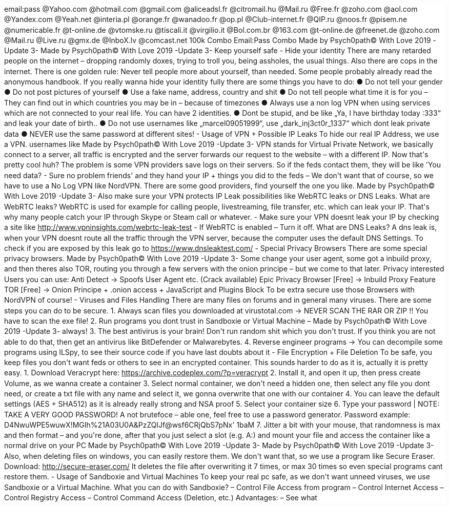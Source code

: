 email:pass @Yahoo.com @hotmail.com @gmail.com @aliceadsl.fr @citromail.hu @Mail.ru @Free.fr @zoho.com @aol.com @Yandex.com @Yeah.net @interia.pl @orange.fr @wanadoo.fr @op.pl @Club-internet.fr @QIP.ru @noos.fr @pisem.ne @numericable.fr @t-online.de @vtomske.ru @tiscali.it @virgilio.it @Bol.com.br @163.com @t-online.de @freenet.de @zoho.com @Mail.ru @Live.ru @gmx.de @InboX.lv @comcast.net 100k Combo Email:Pass Combo Made by Psych0path© With Love 2019 -Update 3- Made by Psych0path© With Love 2019 -Update 3- Keep yourself safe - Hide your identity There are many retarded people on the internet – dropping randomly doxes, trying to troll you, being assholes, the usual things. Also there are cops in the internet. There is one golden rule: Never tell people more about yourself, than needed. Some people probably already read the anonymous handbook. If you really wanna hide your identity fully there are some things you have to do: ● Do not tell your gender ● Do not post pictures of yourself ● Use a fake name, address, country and shit ● Do not tell people what time it is for you – They can find out in which countries you may be in – because of timezones ● Always use a non log VPN when using services which are not connected to your real life. You can have 2 identities. ● Dont be stupid, and be like „Ya, I have birthday today :333“ and leak your date of birth.. ● Do not use usernames like „marcel09051999“, use „dark_inj3ct0r_1337“ which dont leak private data ● NEVER use the same password at different sites! - Usage of VPN + Possible IP Leaks To hide our real IP Address, we use a VPN. usernames like Made by Psych0path© With Love 2019 -Update 3- VPN stands for Virtual Private Network, we basically connect to a server, all traffic is encrypted and the server forwards our request to the website – with a different IP. Now that's pretty cool huh? The problem is some VPN providers save logs on their servers. So if the feds contact them, they will be like 'You need data? - Sure no problem friends' and they hand your IP + things you did to the feds – We don't want that of course, so we have to use a No Log VPN like NordVPN. There are some good providers, find yourself the one you like. Made by Psych0path© With Love 2019 -Update 3- Also make sure your VPN protects IP Leak possibilities like WebRTC leaks or DNS Leaks. What are WebRTC leaks? WebRTC is used for example for calling people, livestreaming, file transfer, etc. which can leak your IP. That's why many people catch your IP through Skype or Steam call or whatever. - Make sure your VPN doesnt leak your IP by checking a site like http://www.vpninsights.com/webrtc-leak-test - If WebRTC is enabled – Turn it off. What are DNS Leaks? A dns leak is, when your VPN doesnt route all the traffic through the VPN server, because the computer uses the default DNS Settings. To check if you are exposed by this leak go to https://www.dnsleaktest.com/ - Special Privacy Browsers There are some special privacy browsers. Made by Psych0path© With Love 2019 -Update 3- Some change your user agent, some got a inbuild proxy, and then theres also TOR, routing you through a few servers with the onion principe – but we come to that later. Privacy interested Users you can use: Anti Detect → Spoofs User Agent etc. (Crack available) Epic Privacy Browser [Free] → Inbuild Proxy Feature TOR [Free] → Onion Principe + .onion access + JavaScript and Plugins Block To be extra secure use those Browsers with NordVPN of course! - Viruses and Files Handling There are many files on forums and in general many viruses. There are some steps you can do to be secure. 1. Always scan files you downloaded at virustotal.com → NEVER SCAN THE RAR OR ZIP !! You have to scan the exe file! 2. Run programs you dont trust in Sandboxie or Virtual Machine – Made by Psych0path© With Love 2019 -Update 3- always! 3. The best antivirus is your brain! Don't run random shit which you don't trust. If you think you are not able to do that, then get an antivirus like BitDefender or Malwarebytes. 4. Reverse engineer programs → You can decompile some programs using ILSpy, to see their source code if you have last doubts about it - File Encryption + File Deletion To be safe, you keep files you don't want feds or others to see in an encrypted container. This sounds harder to do as it is, actually it is pretty easy. 1. Download Veracrypt here: https://archive.codeplex.com/?p=veracrypt 2. Install it, and open it up, then press create Volume, as we wanna create a container 3. Select normal container, we don't need a hidden one, then select any file you dont need, or create a txt file with any name and select it, we gonna overwrite that one with our container 4. You can leave the default settings (AES + SHA512) as it is already really strong and NSA proof 5. Select your container size 6. Type your password | NOTE: TAKE A VERY GOOD PASSWORD! A not brutefoce – able one, feel free to use a password generator. Password example: D4NwuWPE5wuwX!MGIh%21A03U0A&PzZQlJf@wsf6CRjQbS7pNx' 1baM 7. Jitter a bit with your mouse, that randomness is max and then format – and you're done, after that you just select a slot (e.g. A:) and mount your file and access the container like a normal drive on your PC Made by Psych0path© With Love 2019 -Update 3- Made by Psych0path© With Love 2019 -Update 3- Also, when deleting files on windows, you can easily restore them. We don't want that, so we use a program like Secure Eraser. Download: http://secure-eraser.com/ It deletes the file after overwriting it 7 times, or max 30 times so even special programs cant restore them. - Usage of Sandboxie and Virtual Machines To keep your real pc safe, as we don't want unneed viruses, we use Sandboxie or a Virtual Machine. What you can do with Sandboxie? – Control File Access from program – Control Internet Access – Control Registry Access – Control Command Access (Deletion, etc.) Advantages: – See what